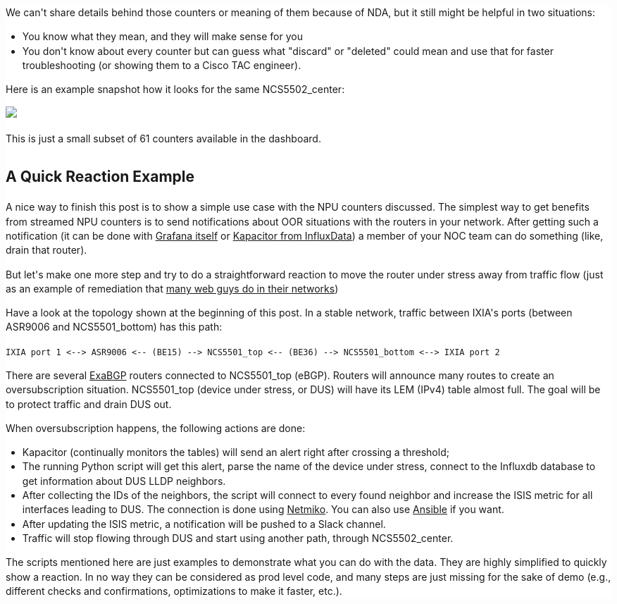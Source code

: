 We can't share details behind those counters or meaning of them because of NDA, but it still might be helpful in two situations:
- You know what they mean, and they will make sense for you
- You don't know about every counter but can guess what "discard" or "deleted" could mean and use that for faster troubleshooting (or showing them to a Cisco TAC engineer).

Here is an example snapshot how it looks for the same NCS5502_center:

![](https://github.com/vosipchu/XR_TCS/blob/master/ncs5500/docs/10_npu_internal_stats.png?raw=true)

This is just a small subset of 61 counters available in the dashboard.


## A Quick Reaction Example

A nice way to finish this post is to show a simple use case with the NPU counters discussed.
The simplest way to get benefits from streamed NPU counters is to send notifications about OOR situations with the routers in your network.
After getting such a notification (it can be done with [Grafana itself](http://docs.grafana.org/alerting/rules/) or [Kapacitor from InfluxData](https://docs.influxdata.com/kapacitor/v1.5/working/alerts/)) a member of your NOC team can do something (like, drain that router).

But let's make one more step and try to do a straightforward reaction to move the router under stress away from traffic flow (just as an example of remediation that [many web guys do in their networks](https://www.youtube.com/watch?v=3P3x09ZrT0E))

Have a look at the topology shown at the beginning of this post. In a stable network, traffic between IXIA's ports (between ASR9006 and NCS5501_bottom) has this path:

```
IXIA port 1 <--> ASR9006 <-- (BE15) --> NCS5501_top <-- (BE36) --> NCS5501_bottom <--> IXIA port 2
```

There are several [ExaBGP](https://github.com/Exa-Networks/exabgp/wiki) routers connected to NCS5501_top (eBGP). Routers will announce many routes to create an oversubscription situation. NCS5501_top (device under stress, or DUS) will have its LEM (IPv4) table almost full. The goal will be to protect traffic and drain DUS out.

When oversubscription happens, the following actions are done:

- Kapacitor (continually monitors the tables) will send an alert right after crossing a threshold;
- The running Python script will get this alert, parse the name of the device under stress, connect to the Influxdb database to get information about DUS LLDP neighbors.
- After collecting the IDs of the neighbors, the script will connect to every found neighbor and increase the ISIS metric for all interfaces leading to DUS. The connection is done using [Netmiko](https://xrdocs.io/application-hosting/tutorials/2016-08-15-netmiko-and-napalm-with-ios-xr-quick-look/). You can also use [Ansible](https://xrdocs.io/application-hosting/tutorials/2018-08-06-comprehensive-guide-to-ansible-on-ios-xr/) if you want.
- After updating the ISIS metric, a notification will be pushed to a Slack channel.
- Traffic will stop flowing through DUS and start using another path, through NCS5502_center.

The scripts mentioned here are just examples to demonstrate what you can do with the data. They are highly simplified to quickly show a reaction. In no way they can be considered as prod level code, and many steps are just missing for the sake of demo (e.g., different checks and confirmations, optimizations to make it faster, etc.).
